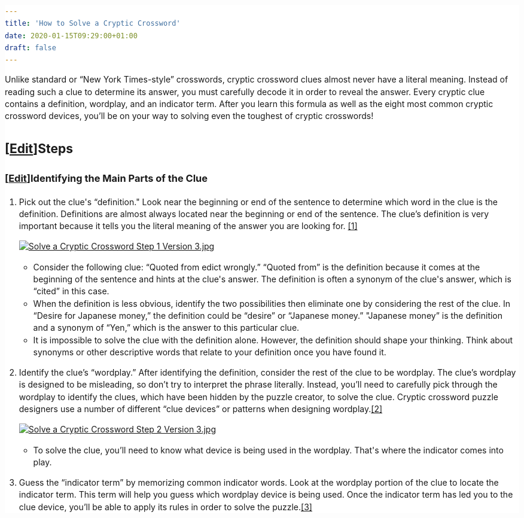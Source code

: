 ```yaml
---
title: 'How to Solve a Cryptic Crossword'
date: 2020-01-15T09:29:00+01:00
draft: false
---
```


Unlike standard or “New York Times-style” crosswords, cryptic crossword clues almost never have a literal meaning. Instead of reading such a clue to determine its answer, you must carefully decode it in order to reveal the answer. Every cryptic clue contains a definition, wordplay, and an indicator term. After you learn this formula as well as the eight most common cryptic crossword devices, you’ll be on your way to solving even the toughest of cryptic crosswords!

\[[Edit](https://www.wikihow.com/index.php?title=Solve-a-Cryptic-Crossword&action=edit&section=1 "Edit section: Steps")\]Steps
------------------------------------------------------------------------------------------------------------------------------

### \[[Edit](https://www.wikihow.com/index.php?title=Solve-a-Cryptic-Crossword&action=edit&section=2 "Edit section: Identifying the Main Parts of the Clue")\]Identifying the Main Parts of the Clue

1.  Pick out the clue's “definition." Look near the beginning or end of the sentence to determine which word in the clue is the definition. Definitions are almost always located near the beginning or end of the sentence. The clue’s definition is very important because it tells you the literal meaning of the answer you are looking for. [\[1\]](#_note-1)
    
    [![Solve a Cryptic Crossword Step 1 Version 3.jpg](https://www.wikihow.com/images/thumb/a/aa/Solve-a-Cryptic-Crossword-Step-1-Version-3.jpg/aid183672-v4-728px-Solve-a-Cryptic-Crossword-Step-1-Version-3.jpg)](https://www.wikihow.com/Image:Solve-a-Cryptic-Crossword-Step-1-Version-3.jpg)
    
    *   Consider the following clue: “Quoted from edict wrongly.” “Quoted from” is the definition because it comes at the beginning of the sentence and hints at the clue's answer. The definition is often a synonym of the clue's answer, which is “cited” in this case.
    *   When the definition is less obvious, identify the two possibilities then eliminate one by considering the rest of the clue. In “Desire for Japanese money,” the definition could be “desire” or “Japanese money.” "Japanese money” is the definition and a synonym of “Yen,” which is the answer to this particular clue.
    *   It is impossible to solve the clue with the definition alone. However, the definition should shape your thinking. Think about synonyms or other descriptive words that relate to your definition once you have found it.
2.  Identify the clue’s “wordplay.” After identifying the definition, consider the rest of the clue to be wordplay. The clue’s wordplay is designed to be misleading, so don’t try to interpret the phrase literally. Instead, you’ll need to carefully pick through the wordplay to identify the clues, which have been hidden by the puzzle creator, to solve the clue. Cryptic crossword puzzle designers use a number of different “clue devices” or patterns when designing wordplay.[\[2\]](#_note-2)
    
    [![Solve a Cryptic Crossword Step 2 Version 3.jpg](https://www.wikihow.com/images/thumb/e/ec/Solve-a-Cryptic-Crossword-Step-2-Version-3.jpg/aid183672-v4-728px-Solve-a-Cryptic-Crossword-Step-2-Version-3.jpg)](https://www.wikihow.com/Image:Solve-a-Cryptic-Crossword-Step-2-Version-3.jpg)
    
    *   To solve the clue, you’ll need to know what device is being used in the wordplay. That's where the indicator comes into play.
3.  Guess the “indicator term” by memorizing common indicator words. Look at the wordplay portion of the clue to locate the indicator term. This term will help you guess which wordplay device is being used. Once the indicator term has led you to the clue device, you’ll be able to apply its rules in order to solve the puzzle.[\[3\]](#_note-3)
    